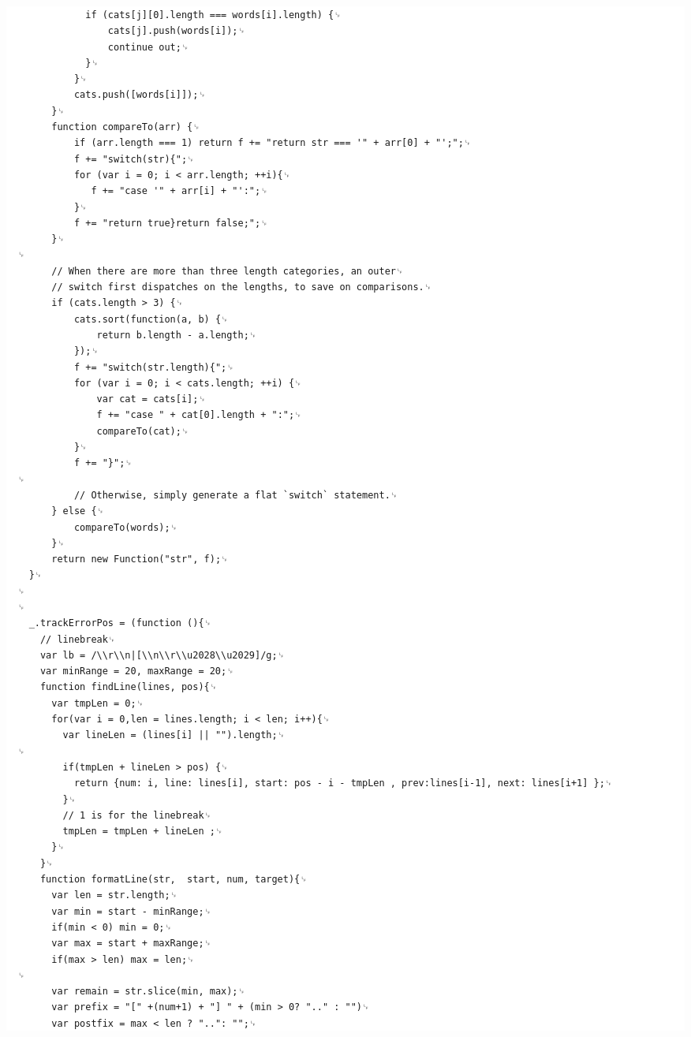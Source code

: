       	          if (cats[j][0].length === words[i].length) {␊
      	              cats[j].push(words[i]);␊
      	              continue out;␊
      	          }␊
      	        }␊
      	        cats.push([words[i]]);␊
      	    }␊
      	    function compareTo(arr) {␊
      	        if (arr.length === 1) return f += "return str === '" + arr[0] + "';";␊
      	        f += "switch(str){";␊
      	        for (var i = 0; i < arr.length; ++i){␊
      	           f += "case '" + arr[i] + "':";␊
      	        }␊
      	        f += "return true}return false;";␊
      	    }␊
      ␊
      	    // When there are more than three length categories, an outer␊
      	    // switch first dispatches on the lengths, to save on comparisons.␊
      	    if (cats.length > 3) {␊
      	        cats.sort(function(a, b) {␊
      	            return b.length - a.length;␊
      	        });␊
      	        f += "switch(str.length){";␊
      	        for (var i = 0; i < cats.length; ++i) {␊
      	            var cat = cats[i];␊
      	            f += "case " + cat[0].length + ":";␊
      	            compareTo(cat);␊
      	        }␊
      	        f += "}";␊
      ␊
      	        // Otherwise, simply generate a flat `switch` statement.␊
      	    } else {␊
      	        compareTo(words);␊
      	    }␊
      	    return new Function("str", f);␊
      	}␊
      ␊
      ␊
      	_.trackErrorPos = (function (){␊
      	  // linebreak␊
      	  var lb = /\\r\\n|[\\n\\r\\u2028\\u2029]/g;␊
      	  var minRange = 20, maxRange = 20;␊
      	  function findLine(lines, pos){␊
      	    var tmpLen = 0;␊
      	    for(var i = 0,len = lines.length; i < len; i++){␊
      	      var lineLen = (lines[i] || "").length;␊
      ␊
      	      if(tmpLen + lineLen > pos) {␊
      	        return {num: i, line: lines[i], start: pos - i - tmpLen , prev:lines[i-1], next: lines[i+1] };␊
      	      }␊
      	      // 1 is for the linebreak␊
      	      tmpLen = tmpLen + lineLen ;␊
      	    }␊
      	  }␊
      	  function formatLine(str,  start, num, target){␊
      	    var len = str.length;␊
      	    var min = start - minRange;␊
      	    if(min < 0) min = 0;␊
      	    var max = start + maxRange;␊
      	    if(max > len) max = len;␊
      ␊
      	    var remain = str.slice(min, max);␊
      	    var prefix = "[" +(num+1) + "] " + (min > 0? ".." : "")␊
      	    var postfix = max < len ? "..": "";␊
